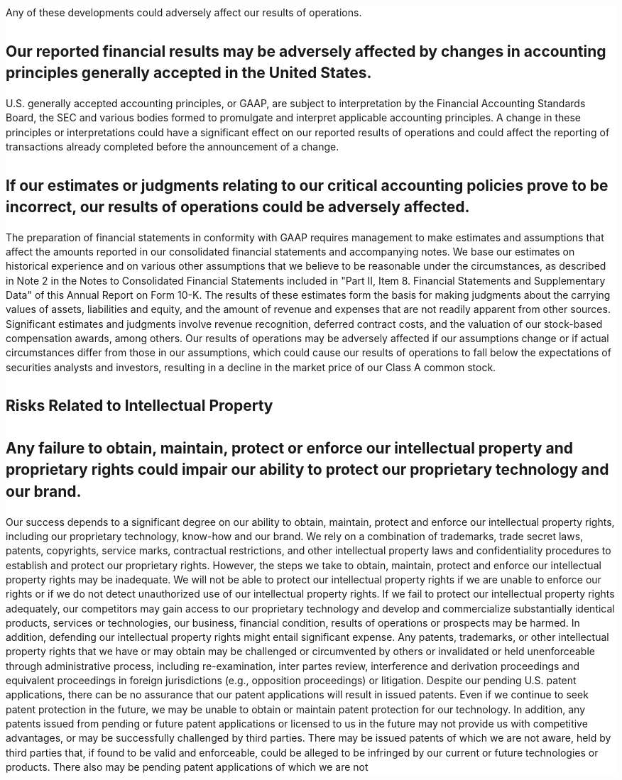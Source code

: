 Any of these developments could adversely affect our results of operations.

## Our reported financial results may be adversely affected by changes in accounting principles generally accepted in the United States.

U.S. generally accepted accounting principles, or GAAP, are subject to interpretation by the Financial Accounting Standards Board, the SEC and various bodies formed to promulgate and interpret applicable accounting principles. A change in these principles or interpretations could have a significant effect on our reported results of operations and could affect the reporting of transactions already completed before the announcement of a change.

## If our estimates or judgments relating to our critical accounting policies prove to be incorrect, our results of operations could be adversely affected.

The preparation of financial statements in conformity with GAAP requires management to make estimates and assumptions that affect the amounts reported in our consolidated financial statements and accompanying notes. We base our estimates on historical experience and on various other assumptions that we believe to be reasonable under the circumstances, as described in Note 2 in the Notes to Consolidated Financial Statements included in "Part II, Item 8. Financial Statements and Supplementary Data" of this Annual Report on Form 10-K. The results of these estimates form the basis for making judgments about the carrying values of assets, liabilities and equity, and the amount of revenue and expenses that are not readily apparent from other sources. Significant estimates and judgments involve revenue recognition, deferred contract costs, and the valuation of our stock-based compensation awards, among others. Our results of operations may be adversely affected if our assumptions change or if actual circumstances differ from those in our assumptions, which could cause our results of operations to fall below the expectations of securities analysts and investors, resulting in a decline in the market price of our Class A common stock.

## Risks Related to Intellectual Property

## Any failure to obtain, maintain, protect or enforce our intellectual property and proprietary rights could impair our ability to protect our proprietary technology and our brand.

Our success depends to a significant degree on our ability to obtain, maintain, protect and enforce our intellectual property rights, including our proprietary technology, know-how and our brand. We rely on a combination of trademarks, trade secret laws, patents, copyrights, service marks, contractual restrictions, and other intellectual property laws and confidentiality procedures to establish and protect our proprietary rights. However, the steps we take to obtain, maintain, protect and enforce our intellectual property rights may be inadequate. We will not be able to protect our intellectual property rights if we are unable to enforce our rights or if we do not detect unauthorized use of our intellectual property rights. If we fail to protect our intellectual property rights adequately, our competitors may gain access to our proprietary technology and develop and commercialize substantially identical products, services or technologies, our business, financial condition, results of operations or prospects may be harmed. In addition, defending our intellectual property rights might entail significant expense. Any patents, trademarks, or other intellectual property rights that we have or may obtain may be challenged or circumvented by others or invalidated or held unenforceable through administrative process, including re-examination, inter partes review, interference and derivation proceedings and equivalent proceedings in foreign jurisdictions (e.g., opposition proceedings) or litigation. Despite our pending U.S. patent applications, there can be no assurance that our patent applications will result in issued patents. Even if we continue to seek patent protection in the future, we may be unable to obtain or maintain patent protection for our technology. In addition, any patents issued from pending or future patent applications or licensed to us in the future may not provide us with competitive advantages, or may be successfully challenged by third parties. There may be issued patents of which we are not aware, held by third parties that, if found to be valid and enforceable, could be alleged to be infringed by our current or future technologies or products. There also may be pending patent applications of which we are not
